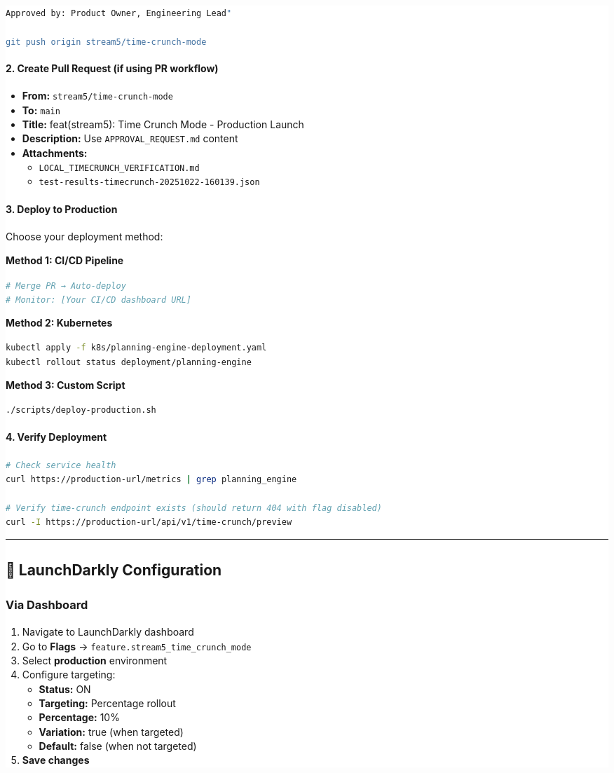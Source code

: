 ```bash
Approved by: Product Owner, Engineering Lead"

git push origin stream5/time-crunch-mode
```

#### 2. Create Pull Request (if using PR workflow)
- **From:** `stream5/time-crunch-mode`
- **To:** `main`
- **Title:** feat(stream5): Time Crunch Mode - Production Launch
- **Description:** Use `APPROVAL_REQUEST.md` content
- **Attachments:** 
  - `LOCAL_TIMECRUNCH_VERIFICATION.md`
  - `test-results-timecrunch-20251022-160139.json`

#### 3. Deploy to Production
Choose your deployment method:

**Method 1: CI/CD Pipeline**
```bash
# Merge PR → Auto-deploy
# Monitor: [Your CI/CD dashboard URL]
```

**Method 2: Kubernetes**
```bash
kubectl apply -f k8s/planning-engine-deployment.yaml
kubectl rollout status deployment/planning-engine
```

**Method 3: Custom Script**
```bash
./scripts/deploy-production.sh
```

#### 4. Verify Deployment
```bash
# Check service health
curl https://production-url/metrics | grep planning_engine

# Verify time-crunch endpoint exists (should return 404 with flag disabled)
curl -I https://production-url/api/v1/time-crunch/preview
```

---

## 🎯 LaunchDarkly Configuration

### Via Dashboard

1. Navigate to LaunchDarkly dashboard
2. Go to **Flags** → `feature.stream5_time_crunch_mode`
3. Select **production** environment
4. Configure targeting:
   - **Status:** ON
   - **Targeting:** Percentage rollout
   - **Percentage:** 10%
   - **Variation:** true (when targeted)
   - **Default:** false (when not targeted)
5. **Save changes**
